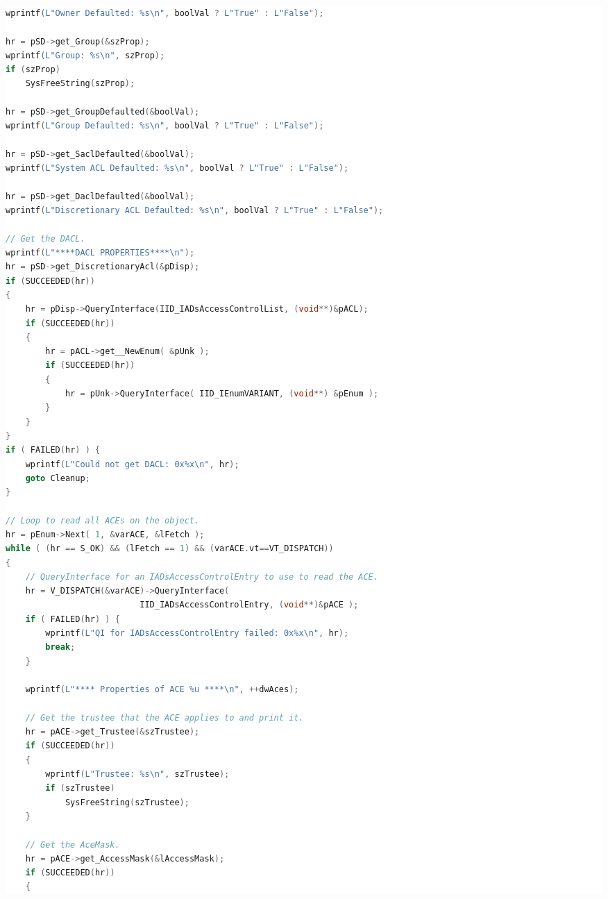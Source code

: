 ```C++
wprintf(L"Owner Defaulted: %s\n", boolVal ? L"True" : L"False");
 
hr = pSD->get_Group(&szProp);
wprintf(L"Group: %s\n", szProp);
if (szProp)
    SysFreeString(szProp);
 
hr = pSD->get_GroupDefaulted(&boolVal);
wprintf(L"Group Defaulted: %s\n", boolVal ? L"True" : L"False");
 
hr = pSD->get_SaclDefaulted(&boolVal);
wprintf(L"System ACL Defaulted: %s\n", boolVal ? L"True" : L"False");
 
hr = pSD->get_DaclDefaulted(&boolVal);
wprintf(L"Discretionary ACL Defaulted: %s\n", boolVal ? L"True" : L"False");
 
// Get the DACL.
wprintf(L"****DACL PROPERTIES****\n");
hr = pSD->get_DiscretionaryAcl(&pDisp);
if (SUCCEEDED(hr)) 
{
    hr = pDisp->QueryInterface(IID_IADsAccessControlList, (void**)&pACL);
    if (SUCCEEDED(hr)) 
    {
        hr = pACL->get__NewEnum( &pUnk );
        if (SUCCEEDED(hr)) 
        {
            hr = pUnk->QueryInterface( IID_IEnumVARIANT, (void**) &pEnum );
        }
    }
}
if ( FAILED(hr) ) {
    wprintf(L"Could not get DACL: 0x%x\n", hr);
    goto Cleanup;
}
 
// Loop to read all ACEs on the object.
hr = pEnum->Next( 1, &varACE, &lFetch );
while ( (hr == S_OK) && (lFetch == 1) && (varACE.vt==VT_DISPATCH))
{
    // QueryInterface for an IADsAccessControlEntry to use to read the ACE.
    hr = V_DISPATCH(&varACE)->QueryInterface( 
                           IID_IADsAccessControlEntry, (void**)&pACE );
    if ( FAILED(hr) ) {
        wprintf(L"QI for IADsAccessControlEntry failed: 0x%x\n", hr);
        break;
    }
 
    wprintf(L"**** Properties of ACE %u ****\n", ++dwAces);
 
    // Get the trustee that the ACE applies to and print it.
    hr = pACE->get_Trustee(&szTrustee);
    if (SUCCEEDED(hr))
    {
        wprintf(L"Trustee: %s\n", szTrustee);
        if (szTrustee)
            SysFreeString(szTrustee);
    }
 
    // Get the AceMask.
    hr = pACE->get_AccessMask(&lAccessMask);
    if (SUCCEEDED(hr))
    {
```